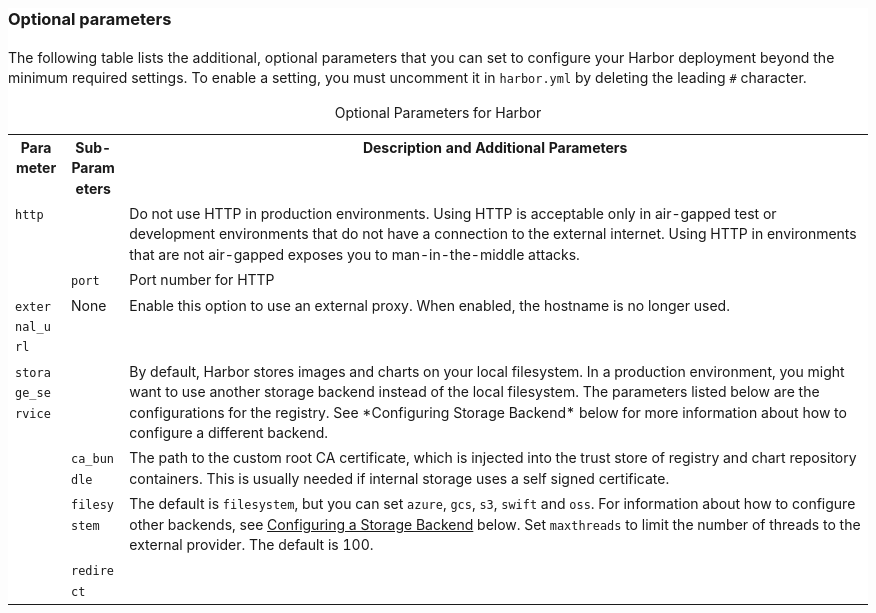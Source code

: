   </tr>
</table>
  
### Optional parameters

The following table lists the additional, optional parameters that you can set to configure your Harbor deployment beyond the minimum required settings. To enable a setting, you must uncomment it in `harbor.yml` by deleting the leading `#` character.

<table width="100%" border="0">
  <caption>
    Optional Parameters for Harbor
  </caption>
  <tr>
    <th scope="col">Parameter</th>
    <th scope="col">Sub-Parameters</th>
    <th scope="col">Description and Additional Parameters </th>
  </tr>
  <tr>
    <td valign="top"><code>http</code></td>
    <td valign="top">&nbsp;</td>
    <td valign="top">Do not use HTTP in production environments. Using HTTP is acceptable only in air-gapped test or development environments that do not have a connection to the external internet. Using HTTP in environments that are not air-gapped exposes you to man-in-the-middle attacks.</td>
  </tr>
  <tr>
    <td valign="top">&nbsp;</td>
    <td valign="top"><code>port</code></td>
    <td valign="top">Port number for HTTP</td>
  </tr>
  <tr>
    <td valign="top"><code>external_url</code></td>
    <td valign="top">None</td>
    <td valign="top">Enable this option to use an external proxy. When  enabled, the hostname is no longer used.</td>
  </tr>
  <tr>
  <tr>
    <td valign="top"><code>storage_service</code></td>
    <td valign="top">&nbsp;</td>
    <td valign="top">By default, Harbor stores images and charts on your local filesystem. In a production environment, you might want to use another storage backend instead of the local filesystem. The parameters listed below are the configurations for the registry. See *Configuring Storage Backend* below for more information about how to configure a different backend.</td>
  </tr>
  <tr>
    <td valign="top">&nbsp;</td>
    <td valign="top"><code>ca_bundle</code></td>
    <td valign="top">The path to the custom root CA certificate, which is injected into the trust store of registry and chart repository containers. This is usually needed if internal storage uses a self signed certificate.</td>
  </tr>
  <tr>
    <td valign="top">&nbsp;</td>
    <td valign="top"><code>filesystem</code></td>
    <td valign="top">The default is <code>filesystem</code>, but you can set <code>azure</code>, <code>gcs</code>, <code>s3</code>, <code>swift</code> and <code>oss</code>. For information about how to configure other backends, see <a href="#backend">Configuring a Storage Backend</a> below. Set <code>maxthreads</code> to limit the number of threads to the external provider. The default is 100.</td>
  </tr>
  <tr>
    <td valign="top">&nbsp;</td>
    <td valign="top"><code>redirect</code></td>